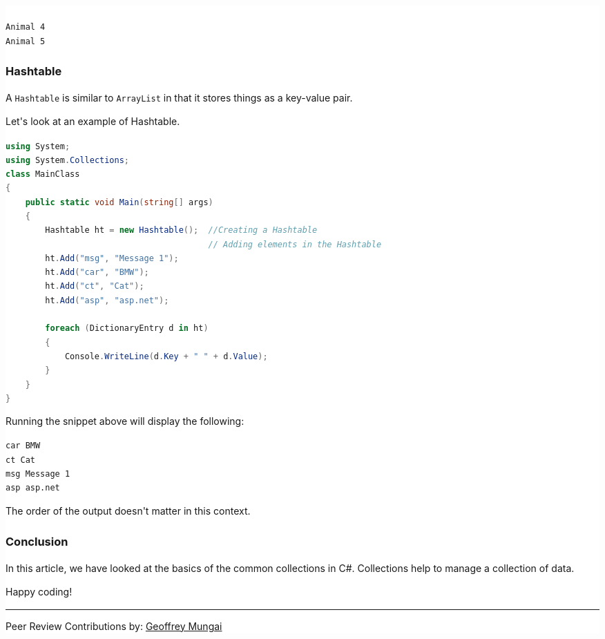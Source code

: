 ```bash

Animal 4
Animal 5
```
### Hashtable
A `Hashtable` is similar to `ArrayList` in that it stores things as a key-value pair.

Let's look at an example of Hashtable.

```cs
using System;
using System.Collections;
class MainClass
{
    public static void Main(string[] args)
    {
        Hashtable ht = new Hashtable();  //Creating a Hashtable
                                         // Adding elements in the Hashtable
        ht.Add("msg", "Message 1");
        ht.Add("car", "BMW");
        ht.Add("ct", "Cat");
        ht.Add("asp", "asp.net");

        foreach (DictionaryEntry d in ht)
        {
            Console.WriteLine(d.Key + " " + d.Value);
        }
    }
}
```
Running the snippet above will display the following:
```bash
car BMW
ct Cat
msg Message 1
asp asp.net
```
The order of the output doesn't matter in this context.

### Conclusion
In this article, we have looked at the basics of the common collections in C#. Collections help to manage a collection of data.

Happy coding!

---
Peer Review Contributions by: [Geoffrey Mungai](/engineering-education/authors/geoffrey-mungai/)
